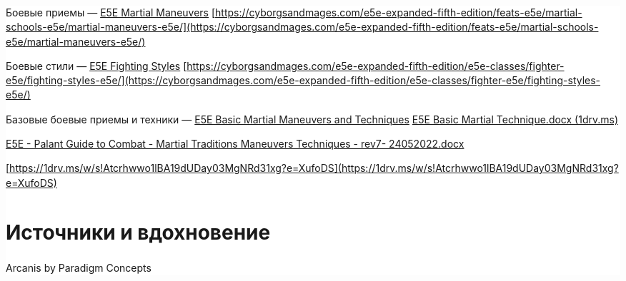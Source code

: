 Боевые приемы — [E5E Martial Maneuvers](https://cyborgsandmages.com/e5e-expanded-fifth-edition/feats-e5e/martial-schools-e5e/martial-maneuvers-e5e/) [https://cyborgsandmages.com/e5e-expanded-fifth-edition/feats-e5e/martial-schools-e5e/martial-maneuvers-e5e/](https://cyborgsandmages.com/e5e-expanded-fifth-edition/feats-e5e/martial-schools-e5e/martial-maneuvers-e5e/)

Боевые стили — [E5E Fighting Styles](https://cyborgsandmages.com/e5e-expanded-fifth-edition/e5e-classes/fighter-e5e/fighting-styles-e5e/) [https://cyborgsandmages.com/e5e-expanded-fifth-edition/e5e-classes/fighter-e5e/fighting-styles-e5e/](https://cyborgsandmages.com/e5e-expanded-fifth-edition/e5e-classes/fighter-e5e/fighting-styles-e5e/)

Базовые боевые приемы и техники — [E5E Basic Martial Maneuvers and Techniques](https://cyborgsandmages.com/e5e-expanded-fifth-edition/actions-e5e/basic-martial-techniques-e5e/) [E5E Basic Martial Technique.docx (1drv.ms)](https://1drv.ms/w/s!Atcrhwwo1lBA19FYJW0gtKusfHNydg?e=eTYOAT)

[E5E - Palant Guide to Combat - Martial Traditions Maneuvers Techniques - rev7- 24052022.docx](https://1drv.ms/w/s!Atcrhwwo1lBA19dUDay03MgNRd31xg?e=XufoDS)

[https://1drv.ms/w/s!Atcrhwwo1lBA19dUDay03MgNRd31xg?e=XufoDS](https://1drv.ms/w/s!Atcrhwwo1lBA19dUDay03MgNRd31xg?e=XufoDS)



# Источники и вдохновение

Arcanis by Paradigm Concepts
